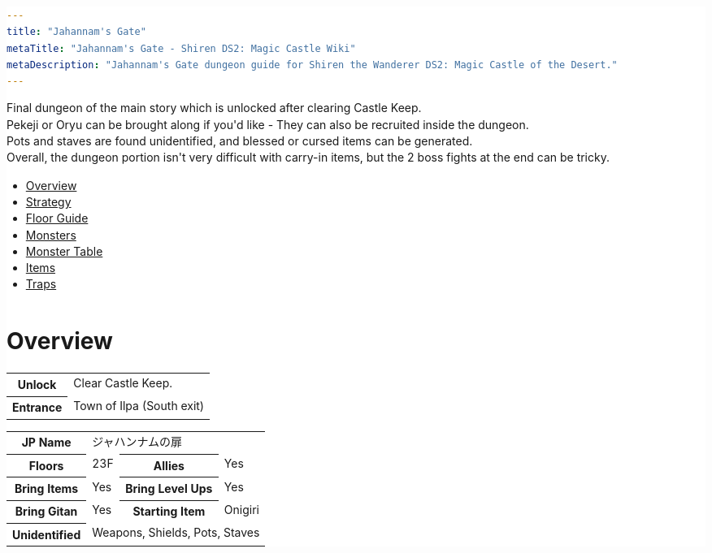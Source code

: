 ```yaml
---
title: "Jahannam's Gate"
metaTitle: "Jahannam's Gate - Shiren DS2: Magic Castle Wiki"
metaDescription: "Jahannam's Gate dungeon guide for Shiren the Wanderer DS2: Magic Castle of the Desert."
---
```


Final dungeon of the main story which is unlocked after clearing Castle Keep.<br/>Pekeji or Oryu can be brought along if you'd like - They can also be recruited inside the dungeon.<br/>Pots and staves are found unidentified, and blessed or cursed items can be generated.<br/>Overall, the dungeon portion isn't very difficult with carry-in items, but the 2 boss fights at the end can be tricky.

<ul class="quickLinksUL">
  <li><a href="#overview">Overview</a></li>
  <li><a href="#strategy">Strategy</a></li>
  <li><a href="#floor-guide">Floor Guide</a></li>
  <li><a href="#monsters">Monsters</a></li>
  <li><a href="#monster-table">Monster Table</a></li>
  <li><a href="#items">Items</a></li>
  <li><a href="#traps">Traps</a></li>
</ul>

# Overview

<table class="dungeonOverview">
  <tr>
    <th>Unlock</th>
    <td class="highlightYellow">Clear Castle Keep.</td>
  </tr>
  <tr>
    <th>Entrance</th>
    <td class="highlightYellow">Town of Ilpa (South exit)</td>
  </tr>
</table>

<table class="dungeonTable">
  <tr>
    <th>JP Name</th>
    <td colspan="3">ジャハンナムの扉</td>
  </tr>
  <tr>
    <th>Floors</th>
    <td>23F</td>
    <th>Allies</th>
    <td>Yes</td>
  </tr>
  <tr>
    <th>Bring Items</th>
    <td>Yes</td>
    <th>Bring Level Ups</th>
    <td>Yes</td>
  </tr>
  <tr>
    <th>Bring Gitan</th>
    <td>Yes</td>
    <th>Starting Item</th>
    <td>Onigiri</td>
  </tr>
  <tr>
    <th>Unidentified</th>
    <td colspan="3">Weapons, Shields, Pots, Staves</td>
  </tr>